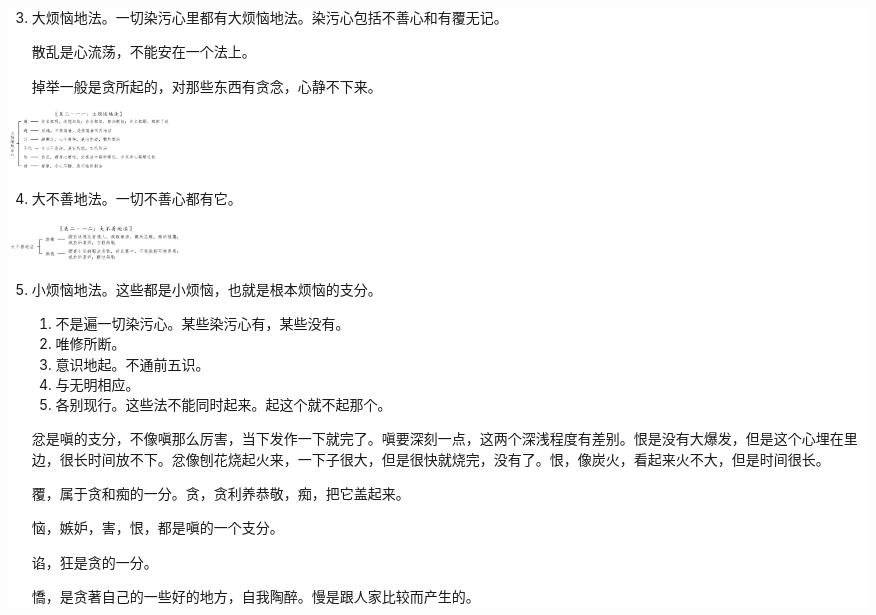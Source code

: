 3. 大烦恼地法。一切染污心里都有大烦恼地法。染污心包括不善心和有覆无记。 

   散乱是心流荡，不能安在一个法上。

   掉举一般是贪所起的，对那些东西有贪念，心静不下来。

<img src="./2. 分别根品第二.assets/大烦恼地法.png" alt="大烦恼地法" style="zoom:16%;" />

4. 大不善地法。一切不善心都有它。

<img src="./2. 分别根品第二.assets/大不善地法.png" alt="大不善地法" style="zoom:17%;" />

5. 小烦恼地法。这些都是小烦恼，也就是根本烦恼的支分。

   1. 不是遍一切染污心。某些染污心有，某些没有。
   2. 唯修所断。
   3. 意识地起。不通前五识。
   4. 与无明相应。
   5. 各别现行。这些法不能同时起来。起这个就不起那个。

   忿是嗔的支分，不像嗔那么厉害，当下发作一下就完了。嗔要深刻一点，这两个深浅程度有差别。恨是没有大爆发，但是这个心埋在里边，很长时间放不下。忿像刨花烧起火来，一下子很大，但是很快就烧完，没有了。恨，像炭火，看起来火不大，但是时间很长。

   覆，属于贪和痴的一分。贪，贪利养恭敬，痴，把它盖起来。

   恼，嫉妒，害，恨，都是嗔的一个支分。

   谄，狂是贪的一分。

   憍，是贪著自己的一些好的地方，自我陶醉。慢是跟人家比较而产生的。
